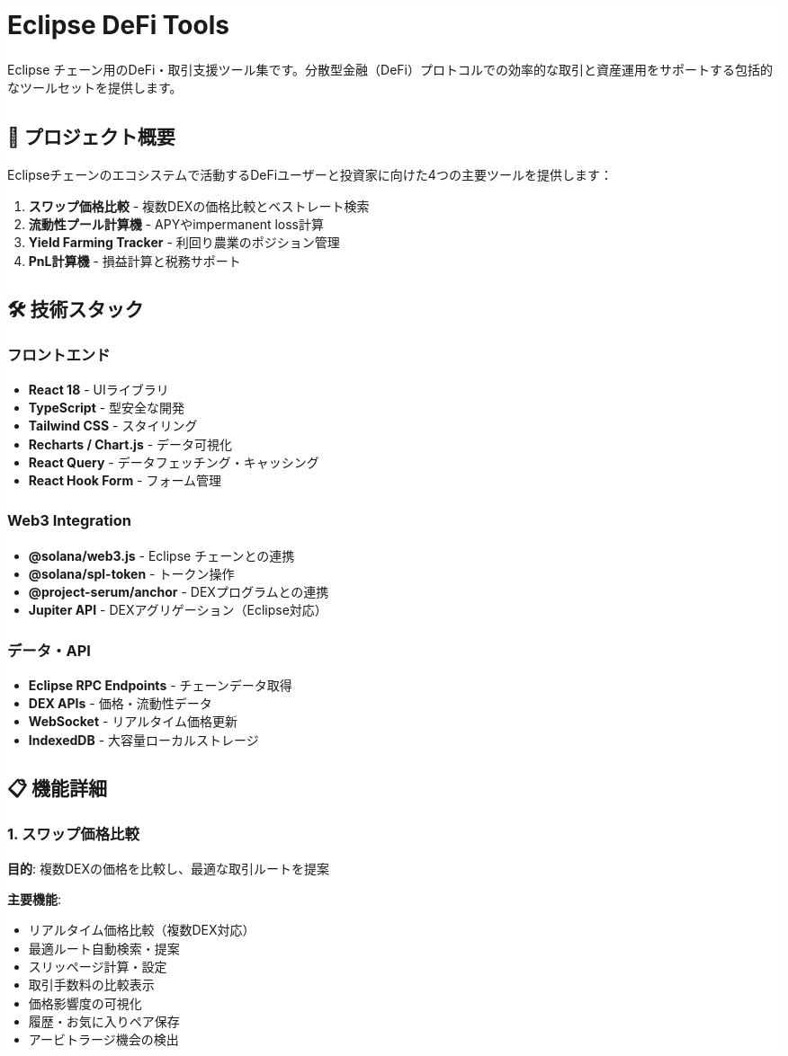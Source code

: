 # Eclipse DeFi Tools

Eclipse チェーン用のDeFi・取引支援ツール集です。分散型金融（DeFi）プロトコルでの効率的な取引と資産運用をサポートする包括的なツールセットを提供します。

## 🚀 プロジェクト概要

Eclipseチェーンのエコシステムで活動するDeFiユーザーと投資家に向けた4つの主要ツールを提供します：

1. **スワップ価格比較** - 複数DEXの価格比較とベストレート検索
2. **流動性プール計算機** - APYやimpermanent loss計算
3. **Yield Farming Tracker** - 利回り農業のポジション管理
4. **PnL計算機** - 損益計算と税務サポート

## 🛠️ 技術スタック

### フロントエンド
- **React 18** - UIライブラリ
- **TypeScript** - 型安全な開発
- **Tailwind CSS** - スタイリング
- **Recharts / Chart.js** - データ可視化
- **React Query** - データフェッチング・キャッシング
- **React Hook Form** - フォーム管理

### Web3 Integration
- **@solana/web3.js** - Eclipse チェーンとの連携
- **@solana/spl-token** - トークン操作
- **@project-serum/anchor** - DEXプログラムとの連携
- **Jupiter API** - DEXアグリゲーション（Eclipse対応）

### データ・API
- **Eclipse RPC Endpoints** - チェーンデータ取得
- **DEX APIs** - 価格・流動性データ
- **WebSocket** - リアルタイム価格更新
- **IndexedDB** - 大容量ローカルストレージ

## 📋 機能詳細

### 1. スワップ価格比較
**目的**: 複数DEXの価格を比較し、最適な取引ルートを提案

**主要機能**:
- リアルタイム価格比較（複数DEX対応）
- 最適ルート自動検索・提案
- スリッページ計算・設定
- 取引手数料の比較表示
- 価格影響度の可視化
- 履歴・お気に入りペア保存
- アービトラージ機会の検出
